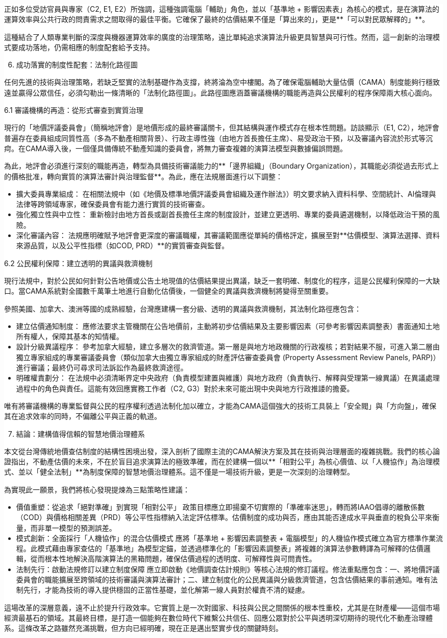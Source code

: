 正如多位受訪官員與專家（C2, E1, E2）所強調，這種強調電腦「輔助」角色，並以「基準地 + 影響因素表」為核心的模式，是在演算法的運算效率與公共行政的問責需求之間取得的最佳平衡。它確保了最終的估價結果不僅是「算出來的」，更是**「可以對民眾解釋的」**。

這種結合了人類專業判斷的深度與機器運算效率的廣度的治理策略，遠比單純追求演算法升級更具智慧與可行性。然而，這一創新的治理模式要成功落地，仍需相應的制度配套給予支持。

6. 成功落實的制度性配套：法制化路徑圖

任何先進的技術與治理策略，若缺乏堅實的法制基礎作為支撐，終將淪為空中樓閣。為了確保電腦輔助大量估價（CAMA）制度能夠行穩致遠並贏得公眾信任，必須勾勒出一條清晰的「法制化路徑圖」。此路徑圖應涵蓋審議機構的職能再造與公民權利的程序保障兩大核心面向。

6.1 審議機構的再造：從形式審查到實質治理

現行的「地價評議委員會」（簡稱地評會）是地價形成的最終審議關卡，但其結構與運作模式存在根本性問題。訪談顯示（E1, C2），地評會普遍存在委員組成同質性高（多為不動產相關背景）、行政主導性強（由地方首長擔任主席）、易受政治干預，以及審議內容流於形式等沉疴。在CAMA導入後，一個僅具備傳統不動產知識的委員會，將無力審查複雜的演算法模型與數據偏誤問題。

為此，地評會必須進行深刻的職能再造，轉型為具備技術審議能力的**「邊界組織」（Boundary Organization），其職能必須從過去形式上的價格批准，轉向實質的演算法審計與治理監督**。為此，應在法規層面進行以下調整：

* 擴大委員專業組成： 在相關法規中（如《地價及標準地價評議委員會組織及運作辦法》）明文要求納入資料科學、空間統計、AI倫理與法律等跨領域專家，確保委員會有能力進行實質的技術審查。
* 強化獨立性與中立性： 重新檢討由地方首長或副首長擔任主席的制度設計，並建立更透明、專業的委員遴選機制，以降低政治干預的風險。
* 深化審議內容： 法規應明確賦予地評會更深度的審議職權，其審議範圍應從單純的價格評定，擴展至對**估價模型、演算法選擇、資料來源品質，以及公平性指標（如COD, PRD）**的實質審查與監督。

6.2 公民權利保障：建立透明的異議與救濟機制

現行法規中，對於公民如何針對公告地價或公告土地現值的估價結果提出異議，缺乏一套明確、制度化的程序，這是公民權利保障的一大缺口。當CAMA系統對全國數千萬筆土地進行自動化估價後，一個健全的異議與救濟機制將變得至關重要。

參照美國、加拿大、澳洲等國的成熟經驗，台灣應建構一套分級、透明的異議與救濟機制，其法制化路徑應包含：

* 建立估價通知制度： 應修法要求主管機關在公告地價前，主動將初步估價結果及主要影響因素（可參考影響因素調整表）書面通知土地所有權人，保障其基本的知情權。
* 設計分級異議程序： 參考加拿大經驗，建立多層次的救濟管道。第一層是與地方地政機關的行政複核；若對結果不服，可進入第二層由獨立專家組成的專業審議委員會（類似加拿大由獨立專家組成的財產評估審查委員會 (Property Assessment Review Panels, PARP)）進行審議；最終仍可尋求司法訴訟作為最終救濟途徑。
* 明確權責劃分： 在法規中必須清晰界定中央政府（負責模型建置與維護）與地方政府（負責執行、解釋與受理第一線異議）在異議處理過程中的角色與責任。這能有效回應實務工作者（C2, G3）對於未來可能出現中央與地方行政推諉的擔憂。

唯有將審議機構的專業監督與公民的程序權利透過法制化加以確立，才能為CAMA這個強大的技術工具裝上「安全閥」與「方向盤」，確保其在追求效率的同時，不偏離公平與正義的軌道。

7. 結論：建構值得信賴的智慧地價治理體系

本文從台灣傳統地價查估制度的結構性困境出發，深入剖析了國際主流的CAMA解決方案及其在技術與治理層面的複雜挑戰。我們的核心論證指出，不動產估價的未來，不在於盲目追求演算法的極致準確，而在於建構一個以**「相對公平」為核心價值、以「人機協作」為治理模式、並以「健全法制」**為制度保障的智慧地價治理體系。這不僅是一場技術升級，更是一次深刻的治理轉型。

為實現此一願景，我們將核心發現提煉為三點策略性建議：

* 價值重塑：從追求「絕對準確」到實現「相對公平」 政策目標應立即揚棄不切實際的「準確率迷思」，轉而將IAAO倡導的離散係數（COD）與價格相關差異（PRD）等公平性指標納入法定評估標準。估價制度的成功與否，應由其能否達成水平與垂直的稅負公平來衡量，而非單一模型的預測誤差。
* 模式創新：全面採行「人機協作」的混合估價模式 應將「基準地 + 影響因素調整表 + 電腦模型」的人機協作模式確立為官方標準作業流程。此模式藉由專家查估的「基準地」為模型定錨，並透過標準化的「影響因素調整表」將複雜的演算法參數轉譯為可解釋的估價邏輯，從而根本性地解決高階演算法的黑箱問題，確保估價過程的透明度、可解釋性與可問責性。
* 法制先行：啟動法規修訂以建立制度保障 應立即啟動《地價調查估計規則》等核心法規的修訂議程。修法重點應包含：一、將地價評議委員會的職能擴展至跨領域的技術審議與演算法審計；二、建立制度化的公民異議與分級救濟管道，包含估價結果的事前通知。唯有法制先行，才能為技術的導入提供穩固的正當性基礎，並化解第一線人員對於權責不清的疑慮。

這場改革的深層意義，遠不止於提升行政效率。它實質上是一次對國家、科技與公民之間關係的根本性重校，尤其是在財產權——這個市場經濟最基石的領域。其最終目標，是打造一個能夠在數位時代下維繫公共信任、回應公眾對於公平與透明深切期待的現代化不動產治理體系。這條改革之路雖然充滿挑戰，但方向已經明確，現在正是邁出堅實步伐的關鍵時刻。
